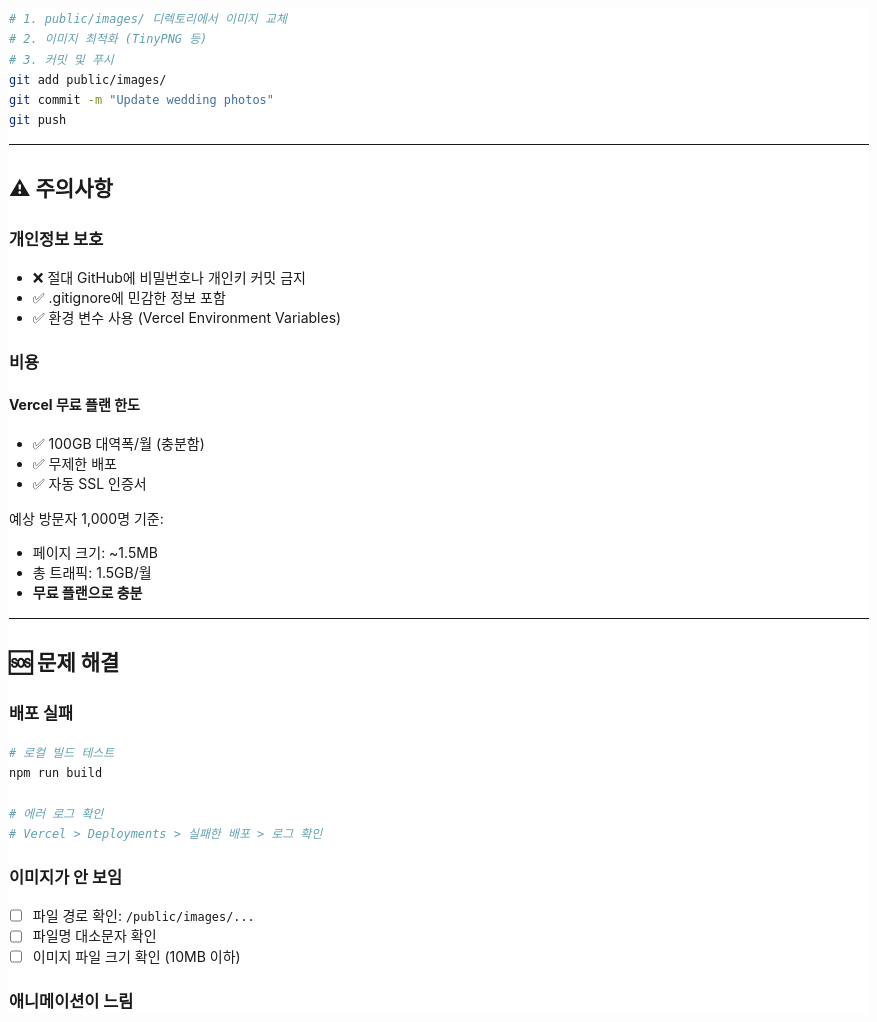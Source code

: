 ```bash
# 1. public/images/ 디렉토리에서 이미지 교체
# 2. 이미지 최적화 (TinyPNG 등)
# 3. 커밋 및 푸시
git add public/images/
git commit -m "Update wedding photos"
git push
```

---

## ⚠️ 주의사항

### 개인정보 보호

- ❌ 절대 GitHub에 비밀번호나 개인키 커밋 금지
- ✅ .gitignore에 민감한 정보 포함
- ✅ 환경 변수 사용 (Vercel Environment Variables)

### 비용

#### Vercel 무료 플랜 한도
- ✅ 100GB 대역폭/월 (충분함)
- ✅ 무제한 배포
- ✅ 자동 SSL 인증서

예상 방문자 1,000명 기준:
- 페이지 크기: ~1.5MB
- 총 트래픽: 1.5GB/월
- **무료 플랜으로 충분**

---

## 🆘 문제 해결

### 배포 실패

```bash
# 로컬 빌드 테스트
npm run build

# 에러 로그 확인
# Vercel > Deployments > 실패한 배포 > 로그 확인
```

### 이미지가 안 보임

- [ ] 파일 경로 확인: `/public/images/...`
- [ ] 파일명 대소문자 확인
- [ ] 이미지 파일 크기 확인 (10MB 이하)

### 애니메이션이 느림
